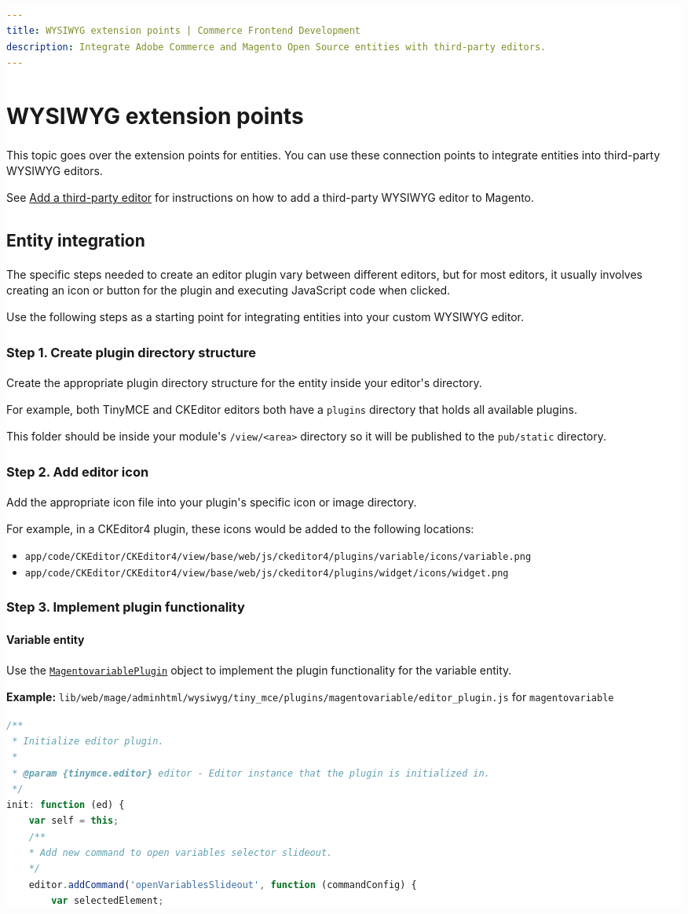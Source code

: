 ```yaml
---
title: WYSIWYG extension points | Commerce Frontend Development
description: Integrate Adobe Commerce and Magento Open Source entities with third-party editors.
---
```


# WYSIWYG extension points

This topic goes over the extension points for entities.
You can use these connection points to integrate entities into third-party WYSIWYG editors.

See [Add a third-party editor] for instructions on how to add a third-party WYSIWYG editor to Magento.

## Entity integration

The specific steps needed to create an editor plugin vary between different editors, but
for most editors, it usually involves creating an icon or button for the plugin and executing JavaScript code when clicked.

Use the following steps as a starting point for integrating entities into your custom WYSIWYG editor.

### Step 1. Create plugin directory structure

Create the appropriate plugin directory structure for the entity inside your editor's directory.

For example, both TinyMCE and CKEditor editors both have a `plugins` directory that holds all available plugins.

This folder should be inside your module's `/view/<area>` directory so it will be published to the `pub/static` directory.

### Step 2. Add editor icon

Add the appropriate icon file into your plugin's specific icon or image directory.

For example, in a CKEditor4 plugin, these icons would be added to the following locations:

*  `app/code/CKEditor/CKEditor4/view/base/web/js/ckeditor4/plugins/variable/icons/variable.png`
*  `app/code/CKEditor/CKEditor4/view/base/web/js/ckeditor4/plugins/widget/icons/widget.png`

### Step 3. Implement plugin functionality

#### Variable entity

Use the [`MagentovariablePlugin`] object to implement the plugin functionality for the variable entity.

**Example:** `lib/web/mage/adminhtml/wysiwyg/tiny_mce/plugins/magentovariable/editor_plugin.js` for `magentovariable`

``` js
/**
 * Initialize editor plugin.
 *
 * @param {tinymce.editor} editor - Editor instance that the plugin is initialized in.
 */
init: function (ed) {
    var self = this;
    /**
    * Add new command to open variables selector slideout.
    */
    editor.addCommand('openVariablesSlideout', function (commandConfig) {
        var selectedElement;

```

[`Magento\Cms\Model\Wysiwyg\Config`]: https://github.com/magento/magento2/blob/2.4/app/code/Magento/Cms/Model/Wysiwyg/Config.php
[virtual type]: https://developer.adobe.com/commerce/php/development/build/dependency-injection-file/#virtual-types
[`di.xml`]: https://developer.adobe.com/commerce/php/development/build/dependency-injection-file/
[Integrate third-party editors]: add-custom-editor.md
[`widgetTools`]: https://github.com/magento/magento2/blob/2.4/lib/web/mage/adminhtml/wysiwyg/tiny_mce/plugins/magentowidget/editor_plugin.js
[`MagentovariablePlugin`]: https://github.com/magento/magento2/blob/2.4/lib/web/mage/adminhtml/wysiwyg/tiny_mce/plugins/magentovariable/editor_plugin.js
[`MediabrowserUtility`]: https://github.com/magento/magento2/blob/2.4/lib/web/mage/adminhtml/browser.js
[Add a third-party editor]: add-custom-editor.md